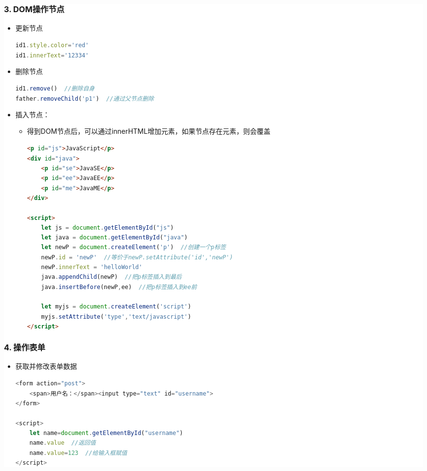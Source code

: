 ### 3. DOM操作节点

- 更新节点

  ```javascript
  id1.style.color='red'
  id1.innerText='12334'
  ```

- 删除节点

  ```javascript
  id1.remove()  //删除自身
  father.removeChild('p1')  //通过父节点删除
  ```

- 插入节点：

  - 得到DOM节点后，可以通过innerHTML增加元素，如果节点存在元素，则会覆盖

    ```html
    <p id="js">JavaScript</p>
    <div id="java">
        <p id="se">JavaSE</p>
        <p id="ee">JavaEE</p>
        <p id="me">JavaME</p>
    </div>
    
    <script>
        let js = document.getElementById("js")
        let java = document.getElementById("java")
        let newP = document.createElement('p')  //创建一个p标签
        newP.id = 'newP'  //等价于newP.setAttribute('id','newP')
        newP.innerText = 'helloWorld'    
        java.appendChild(newP)  //把p标签插入到最后
        java.insertBefore(newP,ee)  //把p标签插入到ee前
    
        let myjs = document.createElement('script')
        myjs.setAttribute('type','text/javascript')
    </script>
    ```

### 4. 操作表单

- 获取并修改表单数据

  ```javascript
  <form action="post">
      <span>用户名：</span><input type="text" id="username">
  </form>
  
  <script>
      let name=document.getElementById("username")
      name.value  //返回值
      name.value=123  //给输入框赋值
  </script>
  ```
